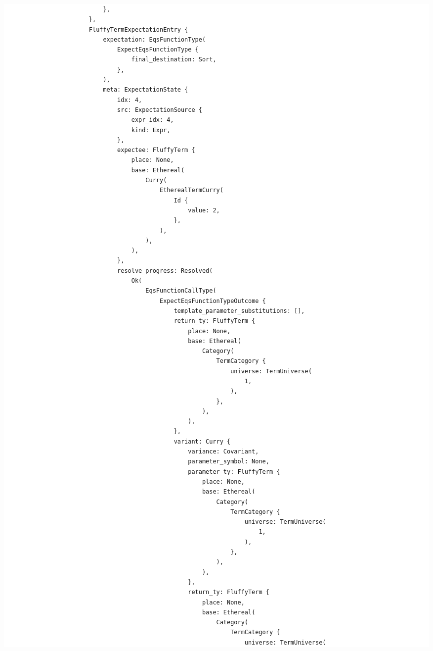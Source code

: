                                 },
                            },
                            FluffyTermExpectationEntry {
                                expectation: EqsFunctionType(
                                    ExpectEqsFunctionType {
                                        final_destination: Sort,
                                    },
                                ),
                                meta: ExpectationState {
                                    idx: 4,
                                    src: ExpectationSource {
                                        expr_idx: 4,
                                        kind: Expr,
                                    },
                                    expectee: FluffyTerm {
                                        place: None,
                                        base: Ethereal(
                                            Curry(
                                                EtherealTermCurry(
                                                    Id {
                                                        value: 2,
                                                    },
                                                ),
                                            ),
                                        ),
                                    },
                                    resolve_progress: Resolved(
                                        Ok(
                                            EqsFunctionCallType(
                                                ExpectEqsFunctionTypeOutcome {
                                                    template_parameter_substitutions: [],
                                                    return_ty: FluffyTerm {
                                                        place: None,
                                                        base: Ethereal(
                                                            Category(
                                                                TermCategory {
                                                                    universe: TermUniverse(
                                                                        1,
                                                                    ),
                                                                },
                                                            ),
                                                        ),
                                                    },
                                                    variant: Curry {
                                                        variance: Covariant,
                                                        parameter_symbol: None,
                                                        parameter_ty: FluffyTerm {
                                                            place: None,
                                                            base: Ethereal(
                                                                Category(
                                                                    TermCategory {
                                                                        universe: TermUniverse(
                                                                            1,
                                                                        ),
                                                                    },
                                                                ),
                                                            ),
                                                        },
                                                        return_ty: FluffyTerm {
                                                            place: None,
                                                            base: Ethereal(
                                                                Category(
                                                                    TermCategory {
                                                                        universe: TermUniverse(
